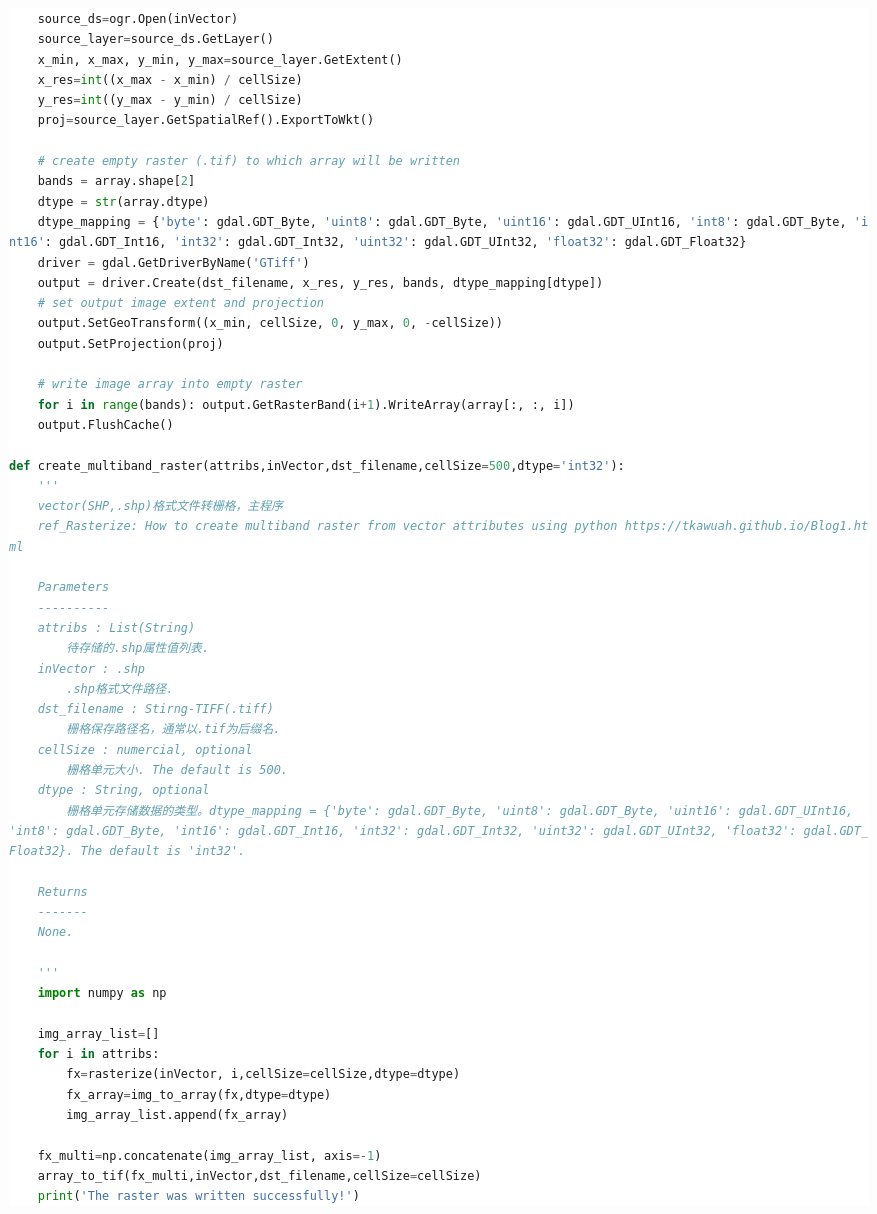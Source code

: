 ```python
    source_ds=ogr.Open(inVector)
    source_layer=source_ds.GetLayer()
    x_min, x_max, y_min, y_max=source_layer.GetExtent()
    x_res=int((x_max - x_min) / cellSize)
    y_res=int((y_max - y_min) / cellSize)      
    proj=source_layer.GetSpatialRef().ExportToWkt()
    
    # create empty raster (.tif) to which array will be written
    bands = array.shape[2]
    dtype = str(array.dtype)
    dtype_mapping = {'byte': gdal.GDT_Byte, 'uint8': gdal.GDT_Byte, 'uint16': gdal.GDT_UInt16, 'int8': gdal.GDT_Byte, 'int16': gdal.GDT_Int16, 'int32': gdal.GDT_Int32, 'uint32': gdal.GDT_UInt32, 'float32': gdal.GDT_Float32}
    driver = gdal.GetDriverByName('GTiff')
    output = driver.Create(dst_filename, x_res, y_res, bands, dtype_mapping[dtype])
    # set output image extent and projection
    output.SetGeoTransform((x_min, cellSize, 0, y_max, 0, -cellSize))
    output.SetProjection(proj)
    
    # write image array into empty raster
    for i in range(bands): output.GetRasterBand(i+1).WriteArray(array[:, :, i])
    output.FlushCache() 

def create_multiband_raster(attribs,inVector,dst_filename,cellSize=500,dtype='int32'):
    '''
    vector(SHP,.shp)格式文件转栅格，主程序
    ref_Rasterize: How to create multiband raster from vector attributes using python https://tkawuah.github.io/Blog1.html

    Parameters
    ----------
    attribs : List(String)
        待存储的.shp属性值列表.
    inVector : .shp
        .shp格式文件路径.
    dst_filename : Stirng-TIFF(.tiff)
        栅格保存路径名，通常以.tif为后缀名.
    cellSize : numercial, optional
        栅格单元大小. The default is 500.
    dtype : String, optional
        栅格单元存储数据的类型。dtype_mapping = {'byte': gdal.GDT_Byte, 'uint8': gdal.GDT_Byte, 'uint16': gdal.GDT_UInt16, 'int8': gdal.GDT_Byte, 'int16': gdal.GDT_Int16, 'int32': gdal.GDT_Int32, 'uint32': gdal.GDT_UInt32, 'float32': gdal.GDT_Float32}. The default is 'int32'.

    Returns
    -------
    None.

    '''
    import numpy as np
    
    img_array_list=[]
    for i in attribs:    
        fx=rasterize(inVector, i,cellSize=cellSize,dtype=dtype)
        fx_array=img_to_array(fx,dtype=dtype)
        img_array_list.append(fx_array)          

    fx_multi=np.concatenate(img_array_list, axis=-1)
    array_to_tif(fx_multi,inVector,dst_filename,cellSize=cellSize)  
    print('The raster was written successfully!')
```
